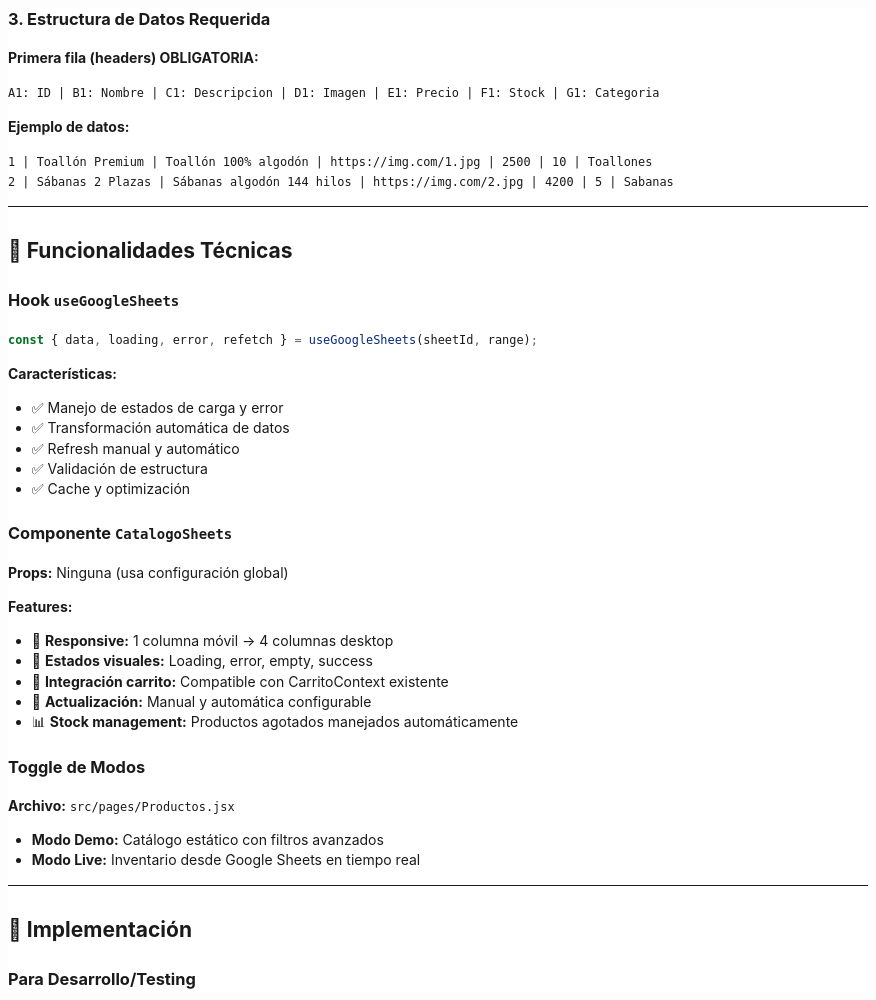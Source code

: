 ### 3. Estructura de Datos Requerida

**Primera fila (headers) OBLIGATORIA:**
```
A1: ID | B1: Nombre | C1: Descripcion | D1: Imagen | E1: Precio | F1: Stock | G1: Categoria
```

**Ejemplo de datos:**
```
1 | Toallón Premium | Toallón 100% algodón | https://img.com/1.jpg | 2500 | 10 | Toallones
2 | Sábanas 2 Plazas | Sábanas algodón 144 hilos | https://img.com/2.jpg | 4200 | 5 | Sabanas
```

---

## 🔧 Funcionalidades Técnicas

### Hook `useGoogleSheets`

```javascript
const { data, loading, error, refetch } = useGoogleSheets(sheetId, range);
```

**Características:**
- ✅ Manejo de estados de carga y error
- ✅ Transformación automática de datos
- ✅ Refresh manual y automático
- ✅ Validación de estructura
- ✅ Cache y optimización

### Componente `CatalogoSheets`

**Props:** Ninguna (usa configuración global)

**Features:**
- 📱 **Responsive:** 1 columna móvil → 4 columnas desktop
- 🎨 **Estados visuales:** Loading, error, empty, success
- 🛒 **Integración carrito:** Compatible con CarritoContext existente
- 🔄 **Actualización:** Manual y automática configurable
- 📊 **Stock management:** Productos agotados manejados automáticamente

### Toggle de Modos

**Archivo:** `src/pages/Productos.jsx`

- **Modo Demo:** Catálogo estático con filtros avanzados
- **Modo Live:** Inventario desde Google Sheets en tiempo real

---

## 🚀 Implementación

### Para Desarrollo/Testing
